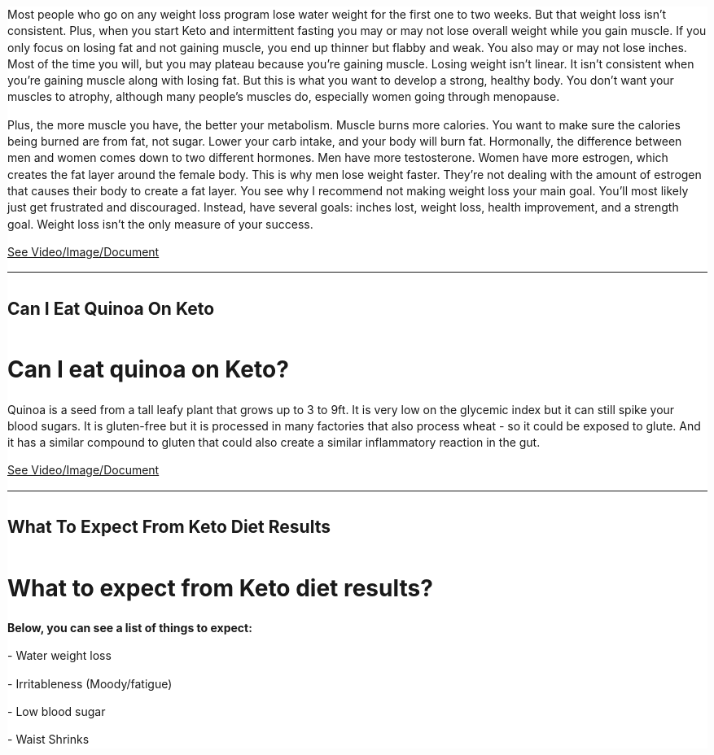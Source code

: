 Most people who go on any weight loss program lose water weight for the first one to two weeks. But that weight loss isn’t consistent. Plus, when you start Keto and intermittent fasting you may or may not lose overall weight while you gain muscle. If you only focus on losing fat and not gaining muscle, you end up thinner but flabby and weak. You also may or may not lose inches. Most of the time you will, but you may plateau because you’re gaining muscle. Losing weight isn’t linear. It isn’t consistent when you’re gaining muscle along with losing fat. But this is what you want to develop a strong, healthy body. You don’t want your muscles to atrophy, although many people’s muscles do, especially women going through menopause. 

Plus, the more muscle you have, the better your metabolism. Muscle burns more calories. You want to make sure the calories being burned are from fat, not sugar. Lower your carb intake, and your body will burn fat. Hormonally, the difference between men and women comes down to two different hormones. Men have more testosterone. Women have more estrogen, which creates the fat layer around the female body. This is why men lose weight faster. They’re not dealing with the amount of estrogen that causes their body to create a fat layer. You see why I recommend not making weight loss your main goal. You’ll most likely just get frustrated and discouraged. Instead, have several goals: inches lost, weight loss, health improvement, and a strength goal. Weight loss isn’t the only measure of your success.

 [See Video/Image/Document](https://hls-player.drberg.com/asset?path=migrated-assets/why-having-a-weight-loss-goal-is-a-bad-idea-drberg)

---

## Can I Eat Quinoa On Keto

# Can I eat quinoa on Keto?

Quinoa is a seed from a tall leafy plant that grows up to 3 to 9ft. It is very low on the glycemic index but it can still spike your blood sugars. It is gluten-free but it is processed in many factories that also process wheat - so it could be exposed to glute. And it has a similar compound to gluten that could also create a similar inflammatory reaction in the gut.

 [See Video/Image/Document](https://hls-player.drberg.com/asset?path=migrated-assets/is-quinoa-keto-friendly-can-i-eat-quinoa-on-keto-drberg)

---

## What To Expect From Keto Diet Results

# What to expect from Keto diet results?

**Below, you can see a list of things to expect:**

\- Water weight loss

\- Irritableness (Moody/fatigue)

\- Low blood sugar

\- Waist Shrinks
